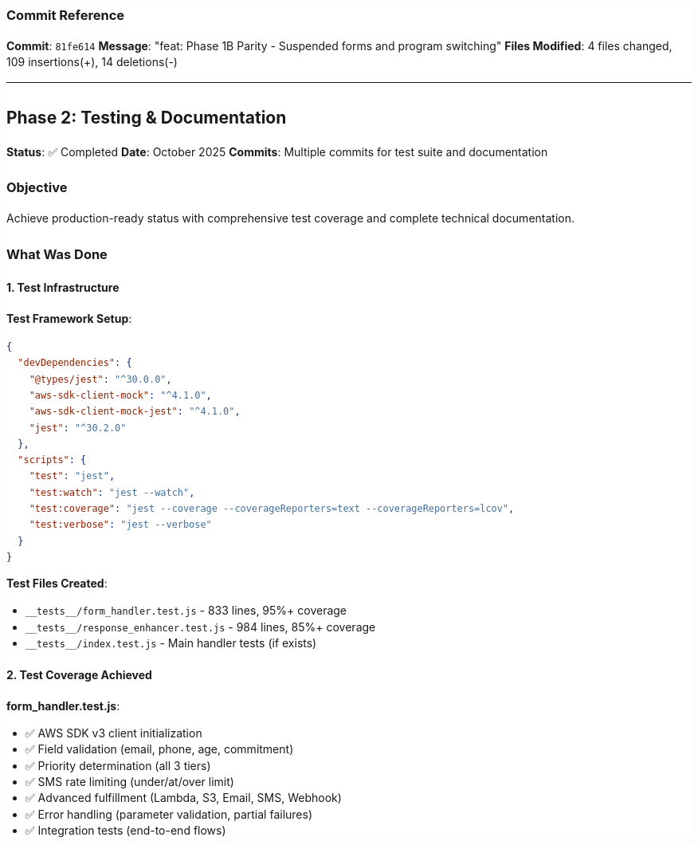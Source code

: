 ### Commit Reference

**Commit**: `81fe614`
**Message**: "feat: Phase 1B Parity - Suspended forms and program switching"
**Files Modified**: 4 files changed, 109 insertions(+), 14 deletions(-)

---

## Phase 2: Testing & Documentation

**Status**: ✅ Completed
**Date**: October 2025
**Commits**: Multiple commits for test suite and documentation

### Objective

Achieve production-ready status with comprehensive test coverage and complete technical documentation.

### What Was Done

#### 1. Test Infrastructure

**Test Framework Setup**:
```json
{
  "devDependencies": {
    "@types/jest": "^30.0.0",
    "aws-sdk-client-mock": "^4.1.0",
    "aws-sdk-client-mock-jest": "^4.1.0",
    "jest": "^30.2.0"
  },
  "scripts": {
    "test": "jest",
    "test:watch": "jest --watch",
    "test:coverage": "jest --coverage --coverageReporters=text --coverageReporters=lcov",
    "test:verbose": "jest --verbose"
  }
}
```

**Test Files Created**:
- `__tests__/form_handler.test.js` - 833 lines, 95%+ coverage
- `__tests__/response_enhancer.test.js` - 984 lines, 85%+ coverage
- `__tests__/index.test.js` - Main handler tests (if exists)

#### 2. Test Coverage Achieved

**form_handler.test.js**:
- ✅ AWS SDK v3 client initialization
- ✅ Field validation (email, phone, age, commitment)
- ✅ Priority determination (all 3 tiers)
- ✅ SMS rate limiting (under/at/over limit)
- ✅ Advanced fulfillment (Lambda, S3, Email, SMS, Webhook)
- ✅ Error handling (parameter validation, partial failures)
- ✅ Integration tests (end-to-end flows)
